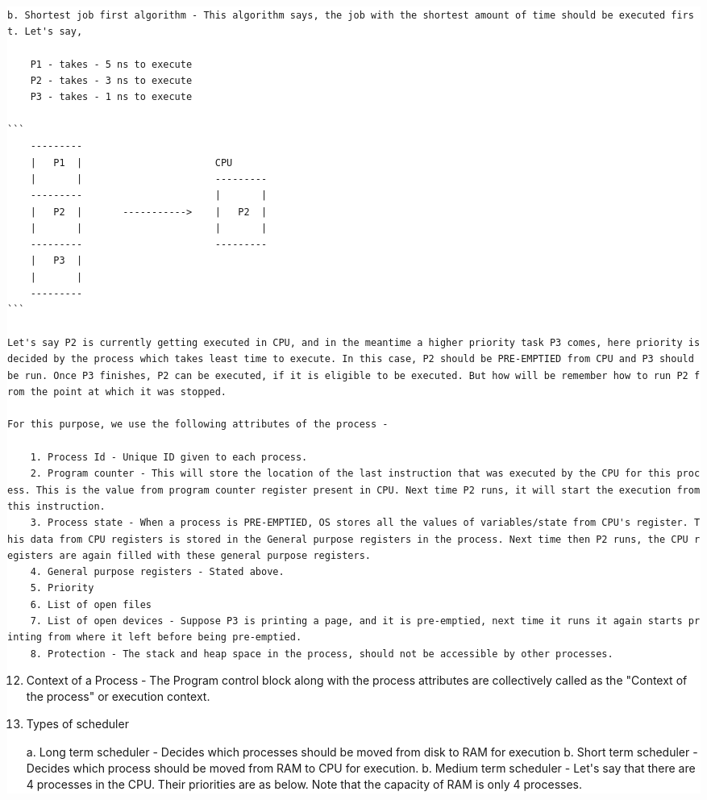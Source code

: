 	b. Shortest job first algorithm - This algorithm says, the job with the shortest amount of time should be executed first. Let's say, 

		P1 - takes - 5 ns to execute
		P2 - takes - 3 ns to execute
		P3 - takes - 1 ns to execute

	```
		---------
		|	P1	|						CPU
		|		|						---------
		---------						|		|
		|	P2	|		-----------> 	|	P2  |	
		|		|						|		|
		---------						---------
		|	P3	|
		|		|
		---------
	```

	Let's say P2 is currently getting executed in CPU, and in the meantime a higher priority task P3 comes, here priority is decided by the process which takes least time to execute. In this case, P2 should be PRE-EMPTIED from CPU and P3 should be run. Once P3 finishes, P2 can be executed, if it is eligible to be executed. But how will be remember how to run P2 from the point at which it was stopped.

	For this purpose, we use the following attributes of the process - 

		1. Process Id - Unique ID given to each process.
		2. Program counter - This will store the location of the last instruction that was executed by the CPU for this process. This is the value from program counter register present in CPU. Next time P2 runs, it will start the execution from this instruction.
		3. Process state - When a process is PRE-EMPTIED, OS stores all the values of variables/state from CPU's register. This data from CPU registers is stored in the General purpose registers in the process. Next time then P2 runs, the CPU registers are again filled with these general purpose registers.
		4. General purpose registers - Stated above.
		5. Priority
		6. List of open files
		7. List of open devices - Suppose P3 is printing a page, and it is pre-emptied, next time it runs it again starts printing from where it left before being pre-emptied. 
		8. Protection - The stack and heap space in the process, should not be accessible by other processes.

12. Context of a Process - The Program control block along with the process attributes are collectively called as the "Context of the process" or execution context.

13. Types of scheduler
	
	a. Long term scheduler - Decides which processes should be moved from disk to RAM for execution
	b. Short term scheduler - Decides which process should be moved from RAM to CPU for execution.
	b. Medium term scheduler - Let's say that there are 4 processes in the CPU. Their priorities are as below. Note that the capacity of RAM is only 4 processes.
